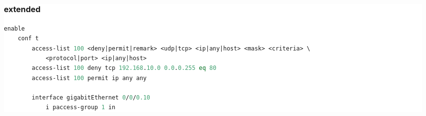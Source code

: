 ### extended
```Perl
enable
    conf t
        access-list 100 <deny|permit|remark> <udp|tcp> <ip|any|host> <mask> <criteria> \
            <protocol|port> <ip|any|host>
        access-list 100 deny tcp 192.168.10.0 0.0.0.255 eq 80
        access-list 100 permit ip any any
        
        interface gigabitEthernet 0/0/0.10
            i paccess-group 1 in
```
